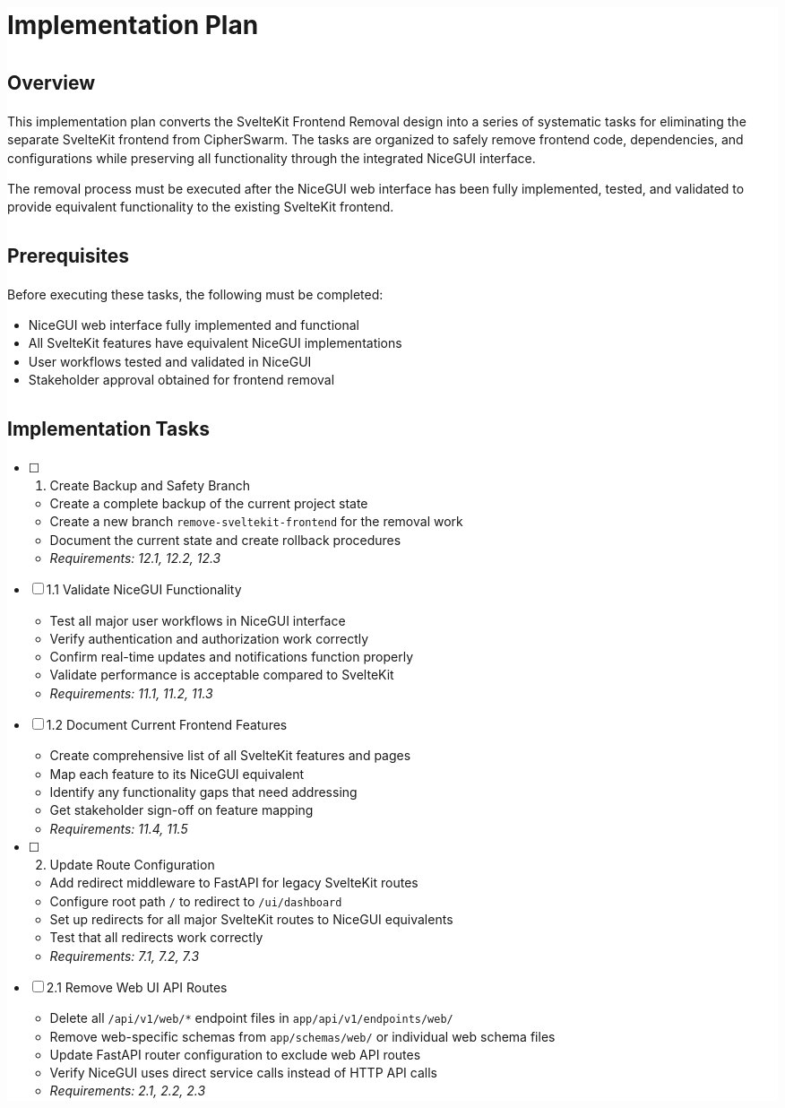 # Implementation Plan

## Overview

This implementation plan converts the SvelteKit Frontend Removal design into a series of systematic tasks for eliminating the separate SvelteKit frontend from CipherSwarm. The tasks are organized to safely remove frontend code, dependencies, and configurations while preserving all functionality through the integrated NiceGUI interface.

The removal process must be executed after the NiceGUI web interface has been fully implemented, tested, and validated to provide equivalent functionality to the existing SvelteKit frontend.

## Prerequisites

Before executing these tasks, the following must be completed:
- NiceGUI web interface fully implemented and functional
- All SvelteKit features have equivalent NiceGUI implementations
- User workflows tested and validated in NiceGUI
- Stakeholder approval obtained for frontend removal

## Implementation Tasks

- [ ] 1. Create Backup and Safety Branch
  - Create a complete backup of the current project state
  - Create a new branch `remove-sveltekit-frontend` for the removal work
  - Document the current state and create rollback procedures
  - _Requirements: 12.1, 12.2, 12.3_

- [ ] 1.1 Validate NiceGUI Functionality
  - Test all major user workflows in NiceGUI interface
  - Verify authentication and authorization work correctly
  - Confirm real-time updates and notifications function properly
  - Validate performance is acceptable compared to SvelteKit
  - _Requirements: 11.1, 11.2, 11.3_

- [ ] 1.2 Document Current Frontend Features
  - Create comprehensive list of all SvelteKit features and pages
  - Map each feature to its NiceGUI equivalent
  - Identify any functionality gaps that need addressing
  - Get stakeholder sign-off on feature mapping
  - _Requirements: 11.4, 11.5_

- [ ] 2. Update Route Configuration
  - Add redirect middleware to FastAPI for legacy SvelteKit routes
  - Configure root path `/` to redirect to `/ui/dashboard`
  - Set up redirects for all major SvelteKit routes to NiceGUI equivalents
  - Test that all redirects work correctly
  - _Requirements: 7.1, 7.2, 7.3_

- [ ] 2.1 Remove Web UI API Routes
  - Delete all `/api/v1/web/*` endpoint files in `app/api/v1/endpoints/web/`
  - Remove web-specific schemas from `app/schemas/web/` or individual web schema files
  - Update FastAPI router configuration to exclude web API routes
  - Verify NiceGUI uses direct service calls instead of HTTP API calls
  - _Requirements: 2.1, 2.2, 2.3_
